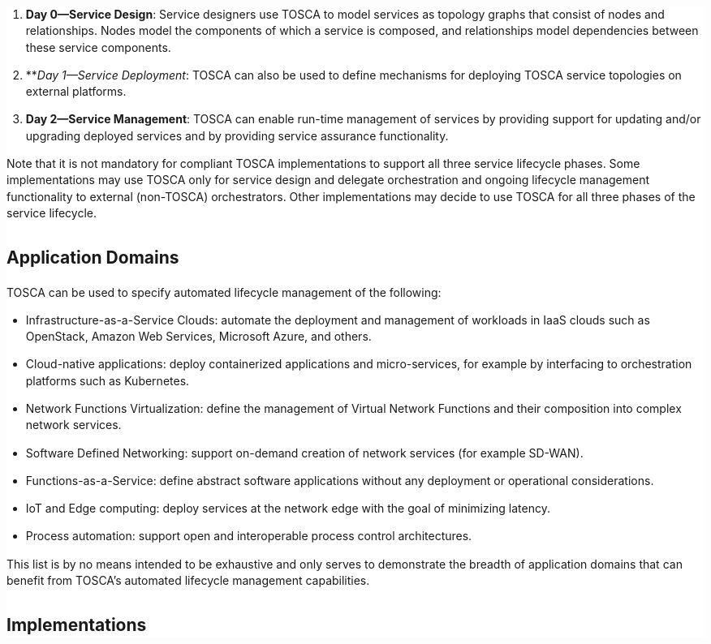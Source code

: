 1.  **Day 0—Service Design**: Service designers use TOSCA to model
    services as topology graphs that consist of nodes and relationships.
    Nodes model the components of which a service is composed, and
    relationships model dependencies between these service components.

2.  ***Day 1—*Service *Deployment***: TOSCA can also be used to define
    mechanisms for deploying TOSCA service topologies on external
    platforms.



1.  **Day 2—Service Management**: TOSCA can enable run-time management
    of services by providing support for updating and/or upgrading
    deployed services and by providing service assurance functionality.

Note that it is not mandatory for compliant TOSCA implementations to
support all three service lifecycle phases. Some implementations may use
TOSCA only for service design and delegate orchestration and ongoing
lifecycle management functionality to external (non-TOSCA)
orchestrators. Other implementations may decide to use TOSCA for all
three phases of the service lifecycle.

Application Domains
-------------------

TOSCA can be used to specify automated lifecycle management of the
following:

- Infrastructure-as-a-Service Clouds: automate the deployment and
  management of workloads in IaaS clouds such as OpenStack, Amazon Web
  Services, Microsoft Azure, and others.

- Cloud-native applications: deploy containerized applications and
  micro-services, for example by interfacing to orchestration platforms
  such as Kubernetes.

- Network Functions Virtualization: define the management of Virtual
  Network Functions and their composition into complex network services.

- Software Defined Networking: support on-demand creation of network
  services (for example SD-WAN).

- Functions-as-a-Service: define abstract software applications without
  any deployment or operational considerations.

- IoT and Edge computing: deploy services at the network edge with the
  goal of minimizing latency.

- Process automation: support open and interoperable process control
  architectures.

This list is by no means intended to be exhaustive and only serves to
demonstrate the breadth of application domains that can benefit from
TOSCA’s automated lifecycle management capabilities.

Implementations
---------------
